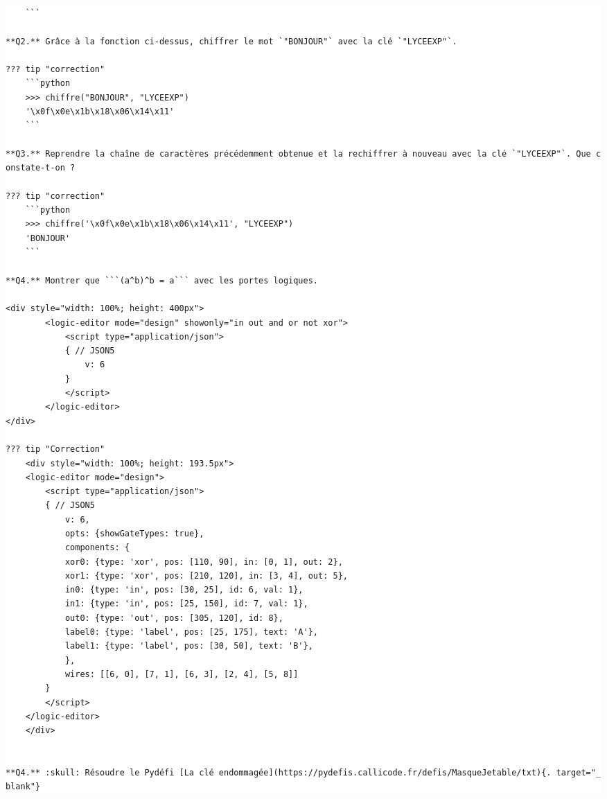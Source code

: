         ```

    **Q2.** Grâce à la fonction ci-dessus, chiffrer le mot `"BONJOUR"` avec la clé `"LYCEEXP"`.

    ??? tip "correction"
        ```python
        >>> chiffre("BONJOUR", "LYCEEXP")
        '\x0f\x0e\x1b\x18\x06\x14\x11'
        ```

    **Q3.** Reprendre la chaîne de caractères précédemment obtenue et la rechiffrer à nouveau avec la clé `"LYCEEXP"`. Que constate-t-on ? 

    ??? tip "correction"
        ```python
        >>> chiffre('\x0f\x0e\x1b\x18\x06\x14\x11', "LYCEEXP")
        'BONJOUR'
        ```
    
    **Q4.** Montrer que ```(a^b)^b = a``` avec les portes logiques.

    <div style="width: 100%; height: 400px">
			<logic-editor mode="design" showonly="in out and or not xor">
				<script type="application/json">
				{ // JSON5
					v: 6
				}
				</script>
			</logic-editor>
	</div>

    ??? tip "Correction"
        <div style="width: 100%; height: 193.5px">
        <logic-editor mode="design">
            <script type="application/json">
            { // JSON5
                v: 6,
                opts: {showGateTypes: true},
                components: {
                xor0: {type: 'xor', pos: [110, 90], in: [0, 1], out: 2},
                xor1: {type: 'xor', pos: [210, 120], in: [3, 4], out: 5},
                in0: {type: 'in', pos: [30, 25], id: 6, val: 1},
                in1: {type: 'in', pos: [25, 150], id: 7, val: 1},
                out0: {type: 'out', pos: [305, 120], id: 8},
                label0: {type: 'label', pos: [25, 175], text: 'A'},
                label1: {type: 'label', pos: [30, 50], text: 'B'},
                },
                wires: [[6, 0], [7, 1], [6, 3], [2, 4], [5, 8]]
            }
            </script>
        </logic-editor>
        </div>


    **Q4.** :skull: Résoudre le Pydéfi [La clé endommagée](https://pydefis.callicode.fr/defis/MasqueJetable/txt){. target="_blank"}
